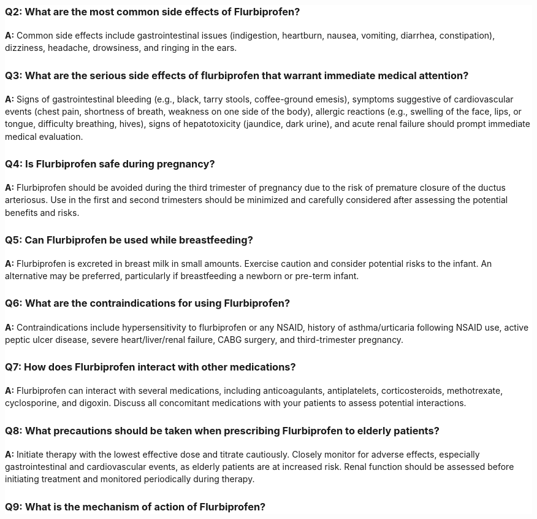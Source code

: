
### **Q2: What are the most common side effects of Flurbiprofen?**

**A:**  Common side effects include gastrointestinal issues (indigestion, heartburn, nausea, vomiting, diarrhea, constipation), dizziness, headache, drowsiness, and ringing in the ears.

### **Q3: What are the serious side effects of flurbiprofen that warrant immediate medical attention?**

**A:** Signs of gastrointestinal bleeding (e.g., black, tarry stools, coffee-ground emesis),  symptoms suggestive of cardiovascular events (chest pain, shortness of breath, weakness on one side of the body), allergic reactions (e.g., swelling of the face, lips, or tongue, difficulty breathing, hives), signs of hepatotoxicity (jaundice, dark urine), and acute renal failure should prompt immediate medical evaluation.

### **Q4: Is Flurbiprofen safe during pregnancy?**

**A:** Flurbiprofen should be avoided during the third trimester of pregnancy due to the risk of premature closure of the ductus arteriosus. Use in the first and second trimesters should be minimized and carefully considered after assessing the potential benefits and risks.

### **Q5: Can Flurbiprofen be used while breastfeeding?**

**A:** Flurbiprofen is excreted in breast milk in small amounts. Exercise caution and consider potential risks to the infant. An alternative may be preferred, particularly if breastfeeding a newborn or pre-term infant.

### **Q6: What are the contraindications for using Flurbiprofen?**

**A:** Contraindications include hypersensitivity to flurbiprofen or any NSAID, history of asthma/urticaria following NSAID use, active peptic ulcer disease, severe heart/liver/renal failure, CABG surgery, and third-trimester pregnancy.

### **Q7: How does Flurbiprofen interact with other medications?**

**A:**  Flurbiprofen can interact with several medications, including anticoagulants, antiplatelets, corticosteroids, methotrexate, cyclosporine, and digoxin. Discuss all concomitant medications with your patients to assess potential interactions.

### **Q8: What precautions should be taken when prescribing Flurbiprofen to elderly patients?**

**A:** Initiate therapy with the lowest effective dose and titrate cautiously. Closely monitor for adverse effects, especially gastrointestinal and cardiovascular events, as elderly patients are at increased risk.  Renal function should be assessed before initiating treatment and monitored periodically during therapy.

### **Q9:  What is the mechanism of action of Flurbiprofen?**
